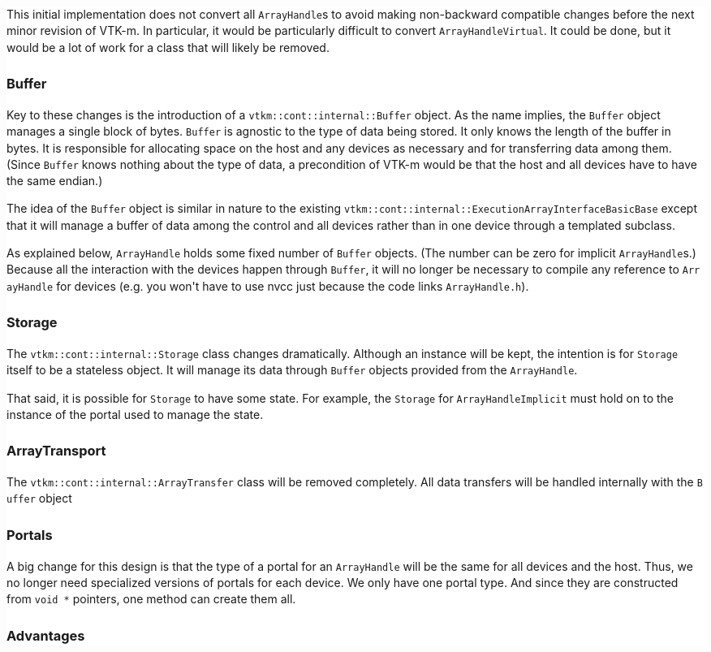 This initial implementation does not convert all `ArrayHandle`s to avoid
making non-backward compatible changes before the next minor revision of
VTK-m. In particular, it would be particularly difficult to convert
`ArrayHandleVirtual`. It could be done, but it would be a lot of work for a
class that will likely be removed.

### Buffer

Key to these changes is the introduction of a
`vtkm::cont::internal::Buffer` object. As the name implies, the `Buffer`
object manages a single block of bytes. `Buffer` is agnostic to the type of
data being stored. It only knows the length of the buffer in bytes. It is
responsible for allocating space on the host and any devices as necessary
and for transferring data among them. (Since `Buffer` knows nothing about
the type of data, a precondition of VTK-m would be that the host and all
devices have to have the same endian.)

The idea of the `Buffer` object is similar in nature to the existing
`vtkm::cont::internal::ExecutionArrayInterfaceBasicBase` except that it
will manage a buffer of data among the control and all devices rather than
in one device through a templated subclass.

As explained below, `ArrayHandle` holds some fixed number of `Buffer`
objects. (The number can be zero for implicit `ArrayHandle`s.) Because all
the interaction with the devices happen through `Buffer`, it will no longer
be necessary to compile any reference to `ArrayHandle` for devices (e.g.
you won't have to use nvcc just because the code links `ArrayHandle.h`).

### Storage

The `vtkm::cont::internal::Storage` class changes dramatically. Although an
instance will be kept, the intention is for `Storage` itself to be a
stateless object. It will manage its data through `Buffer` objects provided
from the `ArrayHandle`.

That said, it is possible for `Storage` to have some state. For example,
the `Storage` for `ArrayHandleImplicit` must hold on to the instance of the
portal used to manage the state.


### ArrayTransport

The `vtkm::cont::internal::ArrayTransfer` class will be removed completely.
All data transfers will be handled internally with the `Buffer` object

### Portals

A big change for this design is that the type of a portal for an
`ArrayHandle` will be the same for all devices and the host. Thus, we no
longer need specialized versions of portals for each device. We only have
one portal type. And since they are constructed from `void *` pointers, one
method can create them all.


### Advantages
